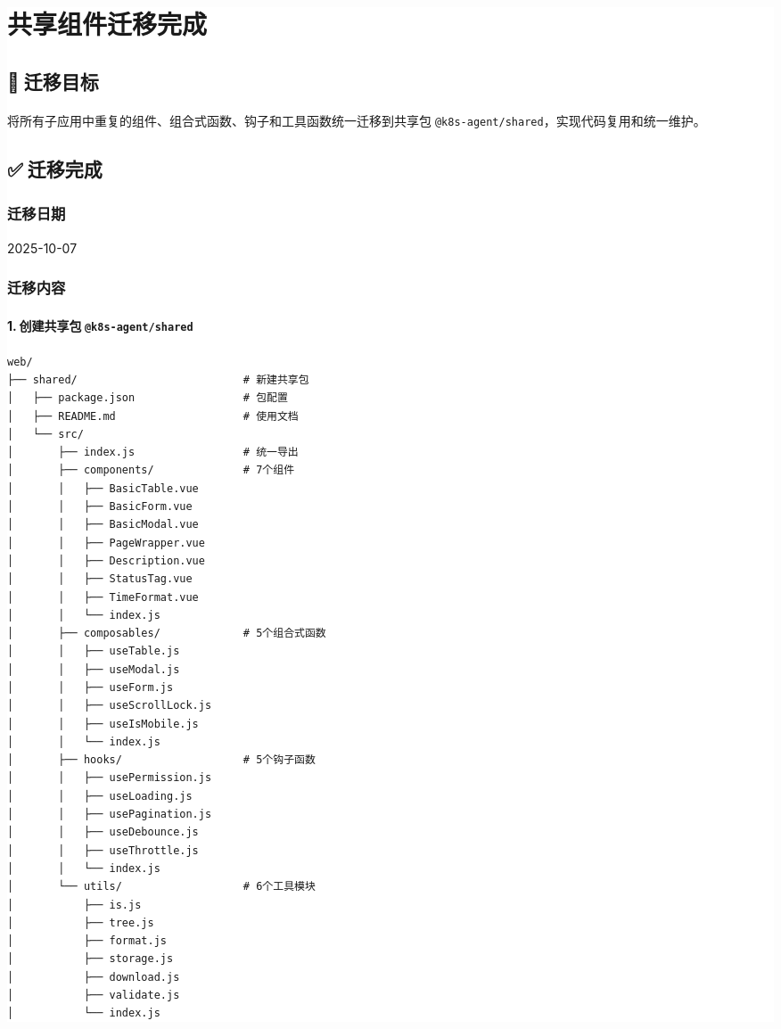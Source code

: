 # 共享组件迁移完成

## 🎯 迁移目标

将所有子应用中重复的组件、组合式函数、钩子和工具函数统一迁移到共享包 `@k8s-agent/shared`，实现代码复用和统一维护。

## ✅ 迁移完成

### 迁移日期
2025-10-07

### 迁移内容

#### 1. 创建共享包 `@k8s-agent/shared`

```
web/
├── shared/                          # 新建共享包
│   ├── package.json                 # 包配置
│   ├── README.md                    # 使用文档
│   └── src/
│       ├── index.js                 # 统一导出
│       ├── components/              # 7个组件
│       │   ├── BasicTable.vue
│       │   ├── BasicForm.vue
│       │   ├── BasicModal.vue
│       │   ├── PageWrapper.vue
│       │   ├── Description.vue
│       │   ├── StatusTag.vue
│       │   ├── TimeFormat.vue
│       │   └── index.js
│       ├── composables/             # 5个组合式函数
│       │   ├── useTable.js
│       │   ├── useModal.js
│       │   ├── useForm.js
│       │   ├── useScrollLock.js
│       │   ├── useIsMobile.js
│       │   └── index.js
│       ├── hooks/                   # 5个钩子函数
│       │   ├── usePermission.js
│       │   ├── useLoading.js
│       │   ├── usePagination.js
│       │   ├── useDebounce.js
│       │   ├── useThrottle.js
│       │   └── index.js
│       └── utils/                   # 6个工具模块
│           ├── is.js
│           ├── tree.js
│           ├── format.js
│           ├── storage.js
│           ├── download.js
│           ├── validate.js
│           └── index.js
```
